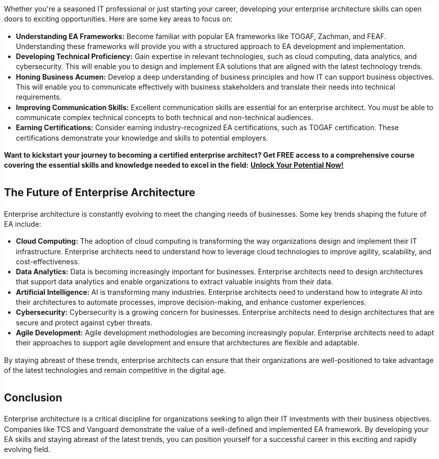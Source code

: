 Whether you're a seasoned IT professional or just starting your career, developing your enterprise architecture skills can open doors to exciting opportunities. Here are some key areas to focus on:

*   **Understanding EA Frameworks:** Become familiar with popular EA frameworks like TOGAF, Zachman, and FEAF. Understanding these frameworks will provide you with a structured approach to EA development and implementation.
*   **Developing Technical Proficiency:** Gain expertise in relevant technologies, such as cloud computing, data analytics, and cybersecurity. This will enable you to design and implement EA solutions that are aligned with the latest technology trends.
*   **Honing Business Acumen:** Develop a deep understanding of business principles and how IT can support business objectives. This will enable you to communicate effectively with business stakeholders and translate their needs into technical requirements.
*   **Improving Communication Skills:** Excellent communication skills are essential for an enterprise architect. You must be able to communicate complex technical concepts to both technical and non-technical audiences.
*   **Earning Certifications:** Consider earning industry-recognized EA certifications, such as TOGAF certification. These certifications demonstrate your knowledge and skills to potential employers.

**Want to kickstart your journey to becoming a certified enterprise architect? Get FREE access to a comprehensive course covering the essential skills and knowledge needed to excel in the field:** [**Unlock Your Potential Now!**](https://udemywork.com/tcs-vanguard)

## The Future of Enterprise Architecture

Enterprise architecture is constantly evolving to meet the changing needs of businesses. Some key trends shaping the future of EA include:

*   **Cloud Computing:** The adoption of cloud computing is transforming the way organizations design and implement their IT infrastructure. Enterprise architects need to understand how to leverage cloud technologies to improve agility, scalability, and cost-effectiveness.
*   **Data Analytics:** Data is becoming increasingly important for businesses. Enterprise architects need to design architectures that support data analytics and enable organizations to extract valuable insights from their data.
*   **Artificial Intelligence:** AI is transforming many industries. Enterprise architects need to understand how to integrate AI into their architectures to automate processes, improve decision-making, and enhance customer experiences.
*   **Cybersecurity:** Cybersecurity is a growing concern for businesses. Enterprise architects need to design architectures that are secure and protect against cyber threats.
*   **Agile Development:** Agile development methodologies are becoming increasingly popular. Enterprise architects need to adapt their approaches to support agile development and ensure that architectures are flexible and adaptable.

By staying abreast of these trends, enterprise architects can ensure that their organizations are well-positioned to take advantage of the latest technologies and remain competitive in the digital age.

## Conclusion

Enterprise architecture is a critical discipline for organizations seeking to align their IT investments with their business objectives. Companies like TCS and Vanguard demonstrate the value of a well-defined and implemented EA framework. By developing your EA skills and staying abreast of the latest trends, you can position yourself for a successful career in this exciting and rapidly evolving field.
